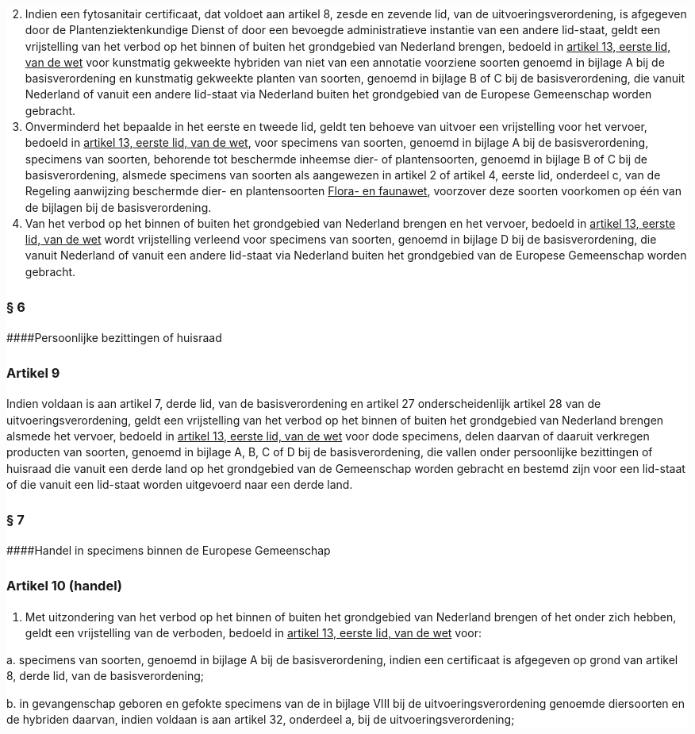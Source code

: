 2.  Indien een fytosanitair certificaat, dat voldoet aan artikel 8, zesde en zevende lid, van de uitvoeringsverordening, is afgegeven door de Plantenziektenkundige Dienst of door een bevoegde administratieve instantie van een andere lid-staat, geldt een vrijstelling van het verbod op het binnen of buiten het grondgebied van Nederland brengen, bedoeld in [artikel 13, eerste lid, van de wet](../../../../../../../../../../../wet/flora-/en/faunawet/BWBR0009640/README.md) voor kunstmatig gekweekte hybriden van niet van een annotatie voorziene soorten genoemd in bijlage A bij de basisverordening en kunstmatig gekweekte planten van soorten, genoemd in bijlage B of C bij de basisverordening, die vanuit Nederland of vanuit een andere lid-staat via Nederland buiten het grondgebied van de Europese Gemeenschap worden gebracht.   
3.  Onverminderd het bepaalde in het eerste en tweede lid, geldt ten behoeve van uitvoer een vrijstelling voor het vervoer, bedoeld in [artikel 13, eerste lid, van de wet](../../../../../../../../../../../wet/flora-/en/faunawet/BWBR0009640/README.md), voor specimens van soorten, genoemd in bijlage A bij de basisverordening, specimens van soorten, behorende tot beschermde inheemse dier- of plantensoorten, genoemd in bijlage B of C bij de basisverordening, alsmede specimens van soorten als aangewezen in artikel 2 of artikel 4, eerste lid, onderdeel c, van de Regeling aanwijzing beschermde dier- en plantensoorten [Flora- en faunawet](../../../../../../../../../../../wet/flora-/en/faunawet/BWBR0009640/README.md), voorzover deze soorten voorkomen op één van de bijlagen bij de basisverordening.   
4.  Van het verbod op het binnen of buiten het grondgebied van Nederland brengen en het vervoer, bedoeld in [artikel 13, eerste lid, van de wet](../../../../../../../../../../../wet/flora-/en/faunawet/BWBR0009640/README.md) wordt vrijstelling verleend voor specimens van soorten, genoemd in bijlage D bij de basisverordening, die vanuit Nederland of vanuit een andere lid-staat via Nederland buiten het grondgebied van de Europese Gemeenschap worden gebracht.   

### § 6  

####Persoonlijke bezittingen of huisraad 

### Artikel  9  

Indien voldaan is aan artikel 7, derde lid, van de basisverordening en artikel 27 onderscheidenlijk artikel 28 van de uitvoeringsverordening, geldt een vrijstelling van het verbod op het binnen of buiten het grondgebied van Nederland brengen alsmede het vervoer, bedoeld in [artikel 13, eerste lid, van de wet](../../../../../../../../../../../wet/flora-/en/faunawet/BWBR0009640/README.md) voor dode specimens, delen daarvan of daaruit verkregen producten van soorten, genoemd in bijlage A, B, C of D bij de basisverordening, die vallen onder persoonlijke bezittingen of huisraad die vanuit een derde land op het grondgebied van de Gemeenschap worden gebracht en bestemd zijn voor een lid-staat of die vanuit een lid-staat worden uitgevoerd naar een derde land.  

### § 7  

####Handel in specimens binnen de Europese Gemeenschap

### Artikel  10  (handel)  

1.  Met uitzondering van het verbod op het binnen of buiten het grondgebied van Nederland brengen of het onder zich hebben, geldt een vrijstelling van de verboden, bedoeld in [artikel 13, eerste lid, van de wet](../../../../../../../../../../../wet/flora-/en/faunawet/BWBR0009640/README.md) voor: 

a.  specimens van soorten, genoemd in bijlage A bij de basisverordening, indien een certificaat is afgegeven op grond van artikel 8, derde lid, van de basisverordening;  

b.  in gevangenschap geboren en gefokte specimens van de in bijlage VIII bij de uitvoeringsverordening genoemde diersoorten en de hybriden daarvan, indien voldaan is aan artikel 32, onderdeel a, bij de uitvoeringsverordening;  
